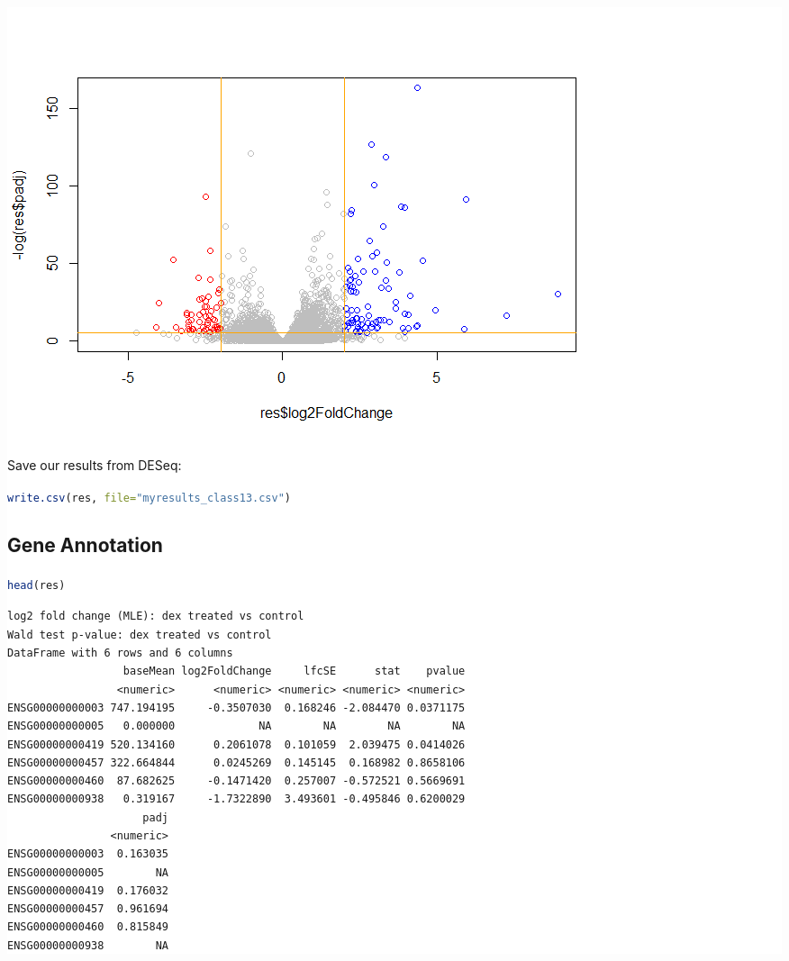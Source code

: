 ![](class13_files/figure-commonmark/unnamed-chunk-20-1.png)

Save our results from DESeq:

``` r
write.csv(res, file="myresults_class13.csv")
```

## Gene Annotation

``` r
head(res)
```

    log2 fold change (MLE): dex treated vs control 
    Wald test p-value: dex treated vs control 
    DataFrame with 6 rows and 6 columns
                      baseMean log2FoldChange     lfcSE      stat    pvalue
                     <numeric>      <numeric> <numeric> <numeric> <numeric>
    ENSG00000000003 747.194195     -0.3507030  0.168246 -2.084470 0.0371175
    ENSG00000000005   0.000000             NA        NA        NA        NA
    ENSG00000000419 520.134160      0.2061078  0.101059  2.039475 0.0414026
    ENSG00000000457 322.664844      0.0245269  0.145145  0.168982 0.8658106
    ENSG00000000460  87.682625     -0.1471420  0.257007 -0.572521 0.5669691
    ENSG00000000938   0.319167     -1.7322890  3.493601 -0.495846 0.6200029
                         padj
                    <numeric>
    ENSG00000000003  0.163035
    ENSG00000000005        NA
    ENSG00000000419  0.176032
    ENSG00000000457  0.961694
    ENSG00000000460  0.815849
    ENSG00000000938        NA
